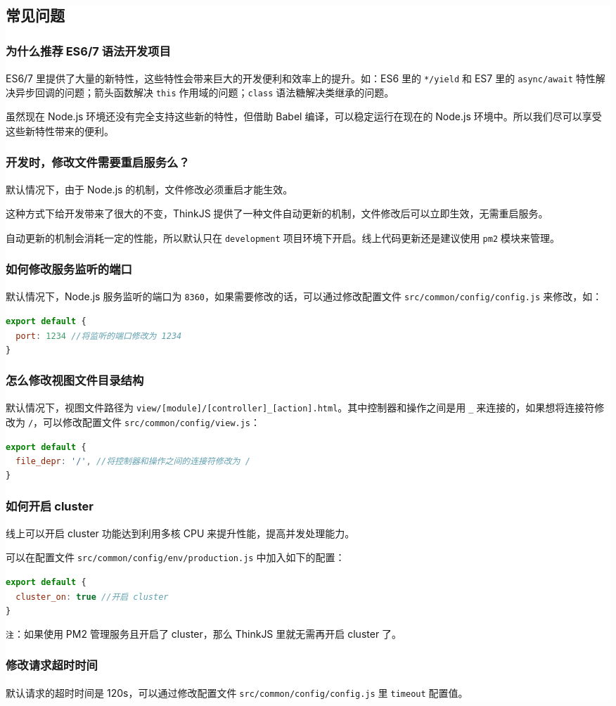## 常见问题

### 为什么推荐 ES6/7 语法开发项目

ES6/7 里提供了大量的新特性，这些特性会带来巨大的开发便利和效率上的提升。如：ES6 里的 `*/yield` 和 ES7 里的 `async/await` 特性解决异步回调的问题；箭头函数解决 `this` 作用域的问题；`class` 语法糖解决类继承的问题。

虽然现在 Node.js 环境还没有完全支持这些新的特性，但借助 Babel 编译，可以稳定运行在现在的 Node.js 环境中。所以我们尽可以享受这些新特性带来的便利。    

### 开发时，修改文件需要重启服务么？

默认情况下，由于 Node.js 的机制，文件修改必须重启才能生效。

这种方式下给开发带来了很大的不变，ThinkJS 提供了一种文件自动更新的机制，文件修改后可以立即生效，无需重启服务。

自动更新的机制会消耗一定的性能，所以默认只在 `development` 项目环境下开启。线上代码更新还是建议使用 `pm2` 模块来管理。

### 如何修改服务监听的端口

默认情况下，Node.js 服务监听的端口为 `8360`，如果需要修改的话，可以通过修改配置文件 `src/common/config/config.js` 来修改，如：

```js
export default {
  port: 1234 //将监听的端口修改为 1234
}
```

### 怎么修改视图文件目录结构

默认情况下，视图文件路径为 `view/[module]/[controller]_[action].html`。其中控制器和操作之间是用 `_` 来连接的，如果想将连接符修改为 `/`，可以修改配置文件 `src/common/config/view.js`：

```js
export default {
  file_depr: '/', //将控制器和操作之间的连接符修改为 /
}
```

### 如何开启 cluster

线上可以开启 cluster 功能达到利用多核 CPU 来提升性能，提高并发处理能力。

可以在配置文件 `src/common/config/env/production.js` 中加入如下的配置：

```js
export default {
  cluster_on: true //开启 cluster
}
```

`注`：如果使用 PM2 管理服务且开启了 cluster，那么 ThinkJS 里就无需再开启 cluster 了。

### 修改请求超时时间

默认请求的超时时间是 120s，可以通过修改配置文件 `src/common/config/config.js` 里 `timeout` 配置值。
